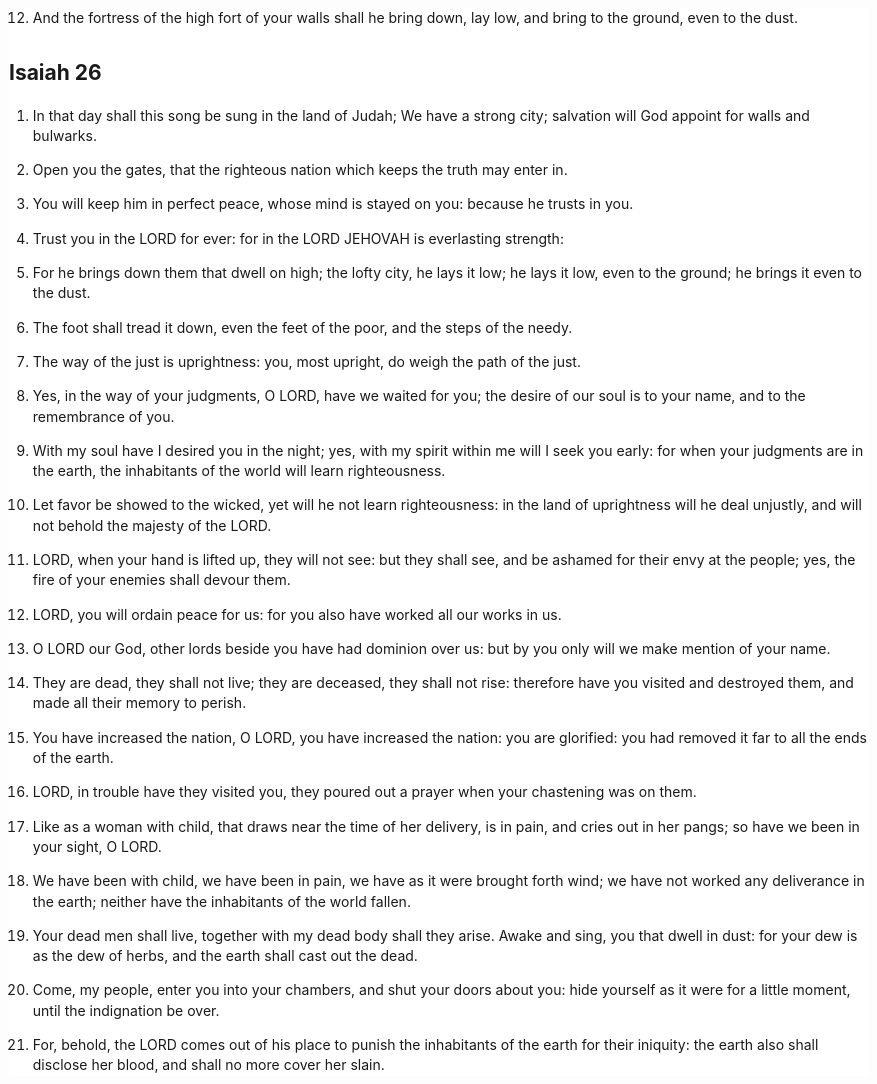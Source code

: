 12. And the fortress of the high fort of your walls shall he bring down, lay low, and bring to the ground, even to the dust.

## Isaiah 26

1. In that day shall this song be sung in the land of Judah; We have a strong city; salvation will God appoint for walls and bulwarks.

2. Open you the gates, that the righteous nation which keeps the truth may enter in.

3. You will keep him in perfect peace, whose mind is stayed on you: because he trusts in you.

4. Trust you in the LORD for ever: for in the LORD JEHOVAH is everlasting strength:

5. For he brings down them that dwell on high; the lofty city, he lays it low; he lays it low, even to the ground; he brings it even to the dust.

6. The foot shall tread it down, even the feet of the poor, and the steps of the needy.

7. The way of the just is uprightness: you, most upright, do weigh the path of the just.

8. Yes, in the way of your judgments, O LORD, have we waited for you; the desire of our soul is to your name, and to the remembrance of you.

9. With my soul have I desired you in the night; yes, with my spirit within me will I seek you early: for when your judgments are in the earth, the inhabitants of the world will learn righteousness.

10. Let favor be showed to the wicked, yet will he not learn righteousness: in the land of uprightness will he deal unjustly, and will not behold the majesty of the LORD.

11. LORD, when your hand is lifted up, they will not see: but they shall see, and be ashamed for their envy at the people; yes, the fire of your enemies shall devour them.

12. LORD, you will ordain peace for us: for you also have worked all our works in us.

13. O LORD our God, other lords beside you have had dominion over us: but by you only will we make mention of your name.

14. They are dead, they shall not live; they are deceased, they shall not rise: therefore have you visited and destroyed them, and made all their memory to perish.

15. You have increased the nation, O LORD, you have increased the nation: you are glorified: you had removed it far to all the ends of the earth.

16. LORD, in trouble have they visited you, they poured out a prayer when your chastening was on them.

17. Like as a woman with child, that draws near the time of her delivery, is in pain, and cries out in her pangs; so have we been in your sight, O LORD.

18. We have been with child, we have been in pain, we have as it were brought forth wind; we have not worked any deliverance in the earth; neither have the inhabitants of the world fallen.

19. Your dead men shall live, together with my dead body shall they arise. Awake and sing, you that dwell in dust: for your dew is as the dew of herbs, and the earth shall cast out the dead.

20. Come, my people, enter you into your chambers, and shut your doors about you: hide yourself as it were for a little moment, until the indignation be over.

21. For, behold, the LORD comes out of his place to punish the inhabitants of the earth for their iniquity: the earth also shall disclose her blood, and shall no more cover her slain.
